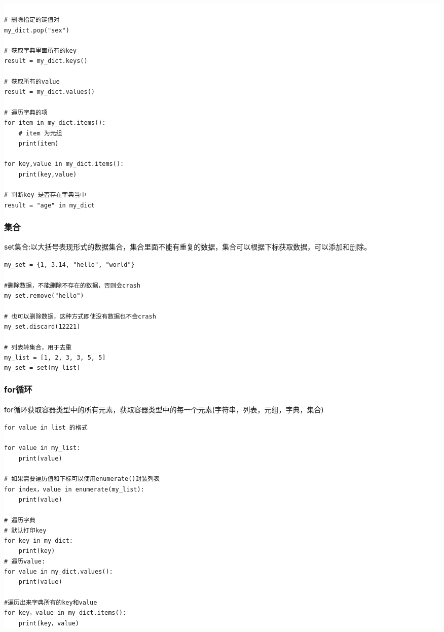 ```

# 删除指定的键值对
my_dict.pop("sex")

# 获取字典里面所有的key
result = my_dict.keys()

# 获取所有的value
result = my_dict.values()

# 遍历字典的项
for item in my_dict.items():
    # item 为元组
    print(item)
    
for key,value in my_dict.items():
    print(key,value)

# 判断key 是否存在字典当中
result = "age" in my_dict

```

### 集合
set集合:以大括号表现形式的数据集合，集合里面不能有重复的数据，集合可以根据下标获取数据，可以添加和删除。

```
my_set = {1, 3.14, "hello", "world"}

#删除数据，不能删除不存在的数据，否则会crash
my_set.remove("hello")

# 也可以删除数据，这种方式即使没有数据也不会crash
my_set.discard(12221)

# 列表转集合，用于去重
my_list = [1, 2, 3, 3, 5, 5]
my_set = set(my_list)
```

### for循环
for循环获取容器类型中的所有元素，获取容器类型中的每一个元素(字符串，列表，元组，字典，集合)

```
for value in list 的格式

for value in my_list:
    print(value)

# 如果需要遍历值和下标可以使用enumerate()封装列表
for index，value in enumerate(my_list):
    print(value)

# 遍历字典
# 默认打印key
for key in my_dict:
    print(key)
# 遍历value:
for value in my_dict.values():
    print(value)

#遍历出来字典所有的key和value
for key，value in my_dict.items():
    print(key，value)
```